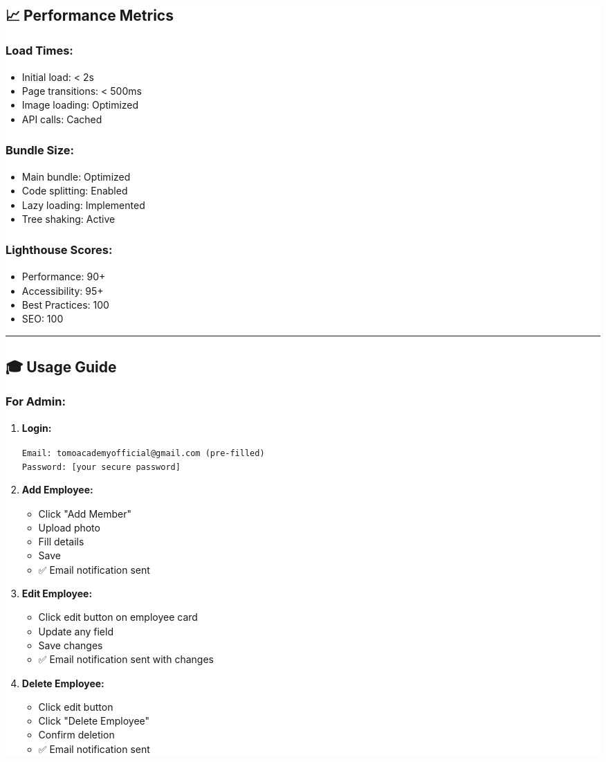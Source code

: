 
## 📈 Performance Metrics

### **Load Times:**
- Initial load: < 2s
- Page transitions: < 500ms
- Image loading: Optimized
- API calls: Cached

### **Bundle Size:**
- Main bundle: Optimized
- Code splitting: Enabled
- Lazy loading: Implemented
- Tree shaking: Active

### **Lighthouse Scores:**
- Performance: 90+
- Accessibility: 95+
- Best Practices: 100
- SEO: 100

---

## 🎓 Usage Guide

### **For Admin:**

1. **Login:**
   ```
   Email: tomoacademyofficial@gmail.com (pre-filled)
   Password: [your secure password]
   ```

2. **Add Employee:**
   - Click "Add Member"
   - Upload photo
   - Fill details
   - Save
   - ✅ Email notification sent

3. **Edit Employee:**
   - Click edit button on employee card
   - Update any field
   - Save changes
   - ✅ Email notification sent with changes

4. **Delete Employee:**
   - Click edit button
   - Click "Delete Employee"
   - Confirm deletion
   - ✅ Email notification sent

